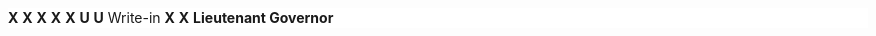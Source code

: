 <td></td>
<td></td>
<td><strong>X</strong></td>
<td><strong>X</strong></td>
<td><strong>X</strong></td>
<td><strong>X</strong></td>
<td><strong>X</strong></td>
<td><strong>U</strong></td>
<td><strong>U</strong></td>
<td></td>
<td></td>
<td></td>
<td></td>
<td></td>
<td></td>
</tr>
<tr class="even">
<td>Write-in</td>
<td></td>
<td></td>
<td></td>
<td></td>
<td></td>
<td></td>
<td></td>
<td><strong>X</strong></td>
<td></td>
<td></td>
<td></td>
<td></td>
<td></td>
<td></td>
<td></td>
<td><strong>X</strong></td>
<td></td>
<td></td>
<td></td>
<td></td>
<td></td>
</tr>
<tr class="odd">
<td><strong>Lieutenant Governor</strong></td>
<td></td>
<td></td>
<td></td>
<td></td>
<td></td>
<td></td>
<td></td>
<td></td>
<td></td>
<td></td>
<td></td>
<td></td>
<td></td>
<td></td>
<td></td>
<td></td>
<td></td>
<td></td>
<td></td>
<td></td>
<td></td>
</tr>